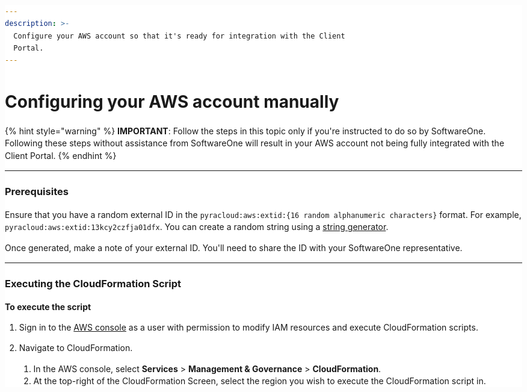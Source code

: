```yaml
---
description: >-
  Configure your AWS account so that it's ready for integration with the Client
  Portal.
---
```


# Configuring your AWS account manually

{% hint style="warning" %}
**IMPORTANT**: Follow the steps in this topic only if you're instructed to do so by SoftwareOne. Following these steps without assistance from SoftwareOne will result in your AWS account not being fully integrated with the Client Portal.
{% endhint %}

***

### Prerequisites <a href="#before-you-start" id="before-you-start"></a>

Ensure that you have a random external ID in the `pyracloud:aws:extid:{16 random alphanumeric characters}` format. For example, `pyracloud:aws:extid:13kcy2czfja01dfx`. You can create a random string using a [string generator](https://www.random.org/strings/).&#x20;

Once generated, make a note of your external ID. You'll need to share the ID with your SoftwareOne representative.

***

### Executing the CloudFormation Script <a href="#execute-the-pyracloud-cloudformation-script" id="execute-the-pyracloud-cloudformation-script"></a>

**To execute the script**

1. Sign in to the [AWS console](https://aws.amazon.com/console/) as a user with permission to modify IAM resources and execute CloudFormation scripts.
2.  Navigate to CloudFormation.

    1. In the AWS console, select **Services** > **Management & Governance** > **CloudFormation**.
    2. At the top-right of the CloudFormation Screen, select the region you wish to execute the CloudFormation script in.


